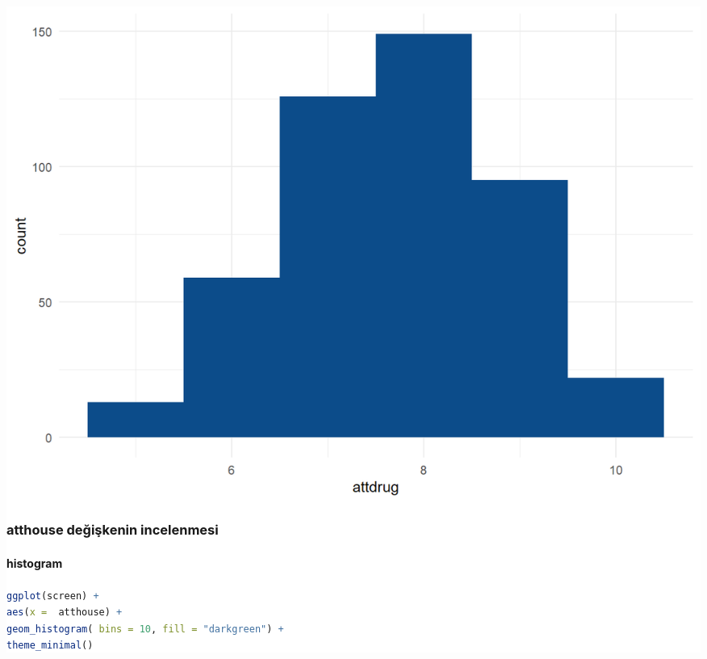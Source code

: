 <img src="02-Varsayimlar2_files/figure-html/unnamed-chunk-17-1.png" width="100%" style="display: block; margin: auto;" />

### atthouse değişkenin  incelenmesi
#### histogram


```r
ggplot(screen) +
aes(x =  atthouse) +
geom_histogram( bins = 10, fill = "darkgreen") +
theme_minimal()
```
